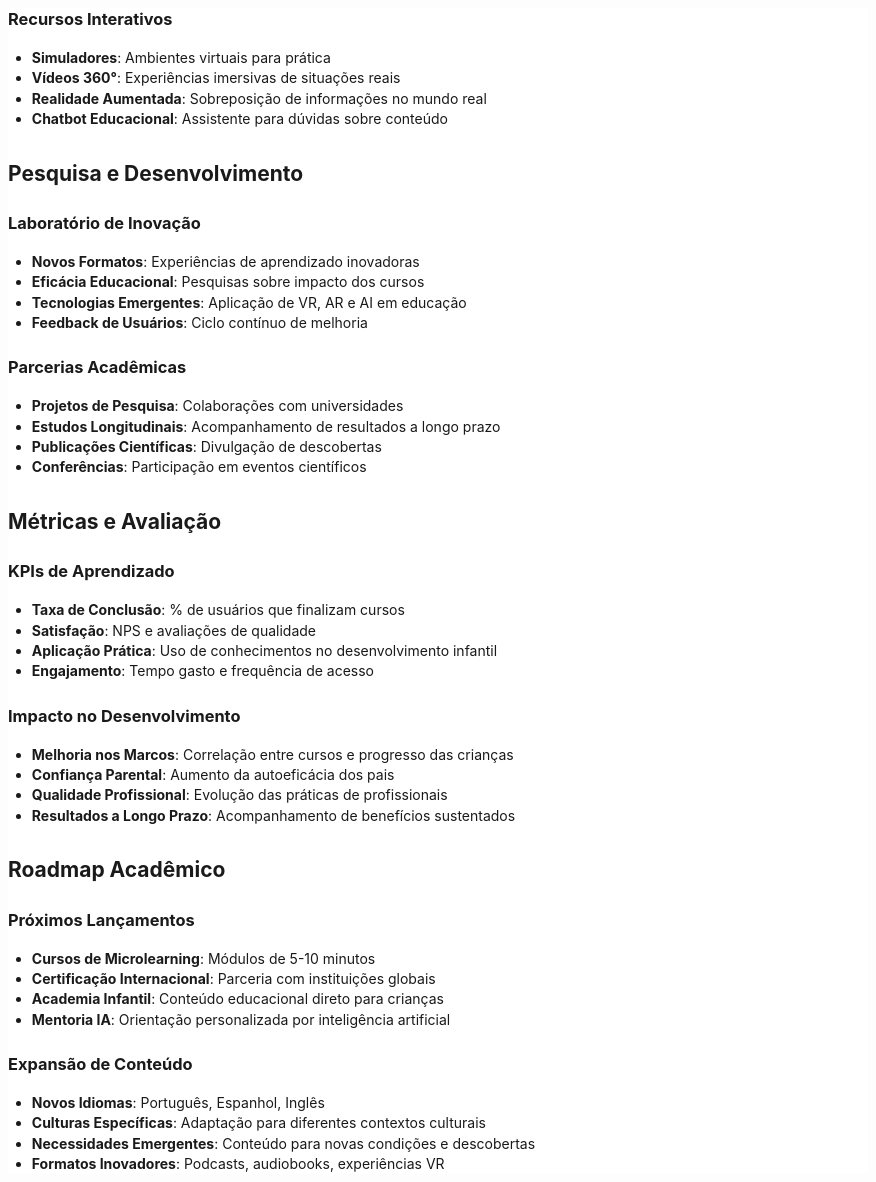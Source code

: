### Recursos Interativos
- **Simuladores**: Ambientes virtuais para prática
- **Vídeos 360°**: Experiências imersivas de situações reais
- **Realidade Aumentada**: Sobreposição de informações no mundo real
- **Chatbot Educacional**: Assistente para dúvidas sobre conteúdo

## Pesquisa e Desenvolvimento

### Laboratório de Inovação
- **Novos Formatos**: Experiências de aprendizado inovadoras
- **Eficácia Educacional**: Pesquisas sobre impacto dos cursos
- **Tecnologias Emergentes**: Aplicação de VR, AR e AI em educação
- **Feedback de Usuários**: Ciclo contínuo de melhoria

### Parcerias Acadêmicas
- **Projetos de Pesquisa**: Colaborações com universidades
- **Estudos Longitudinais**: Acompanhamento de resultados a longo prazo
- **Publicações Científicas**: Divulgação de descobertas
- **Conferências**: Participação em eventos científicos

## Métricas e Avaliação

### KPIs de Aprendizado
- **Taxa de Conclusão**: % de usuários que finalizam cursos
- **Satisfação**: NPS e avaliações de qualidade
- **Aplicação Prática**: Uso de conhecimentos no desenvolvimento infantil
- **Engajamento**: Tempo gasto e frequência de acesso

### Impacto no Desenvolvimento
- **Melhoria nos Marcos**: Correlação entre cursos e progresso das crianças
- **Confiança Parental**: Aumento da autoeficácia dos pais
- **Qualidade Profissional**: Evolução das práticas de profissionais
- **Resultados a Longo Prazo**: Acompanhamento de benefícios sustentados

## Roadmap Acadêmico

### Próximos Lançamentos
- **Cursos de Microlearning**: Módulos de 5-10 minutos
- **Certificação Internacional**: Parceria com instituições globais
- **Academia Infantil**: Conteúdo educacional direto para crianças
- **Mentoria IA**: Orientação personalizada por inteligência artificial

### Expansão de Conteúdo
- **Novos Idiomas**: Português, Espanhol, Inglês
- **Culturas Específicas**: Adaptação para diferentes contextos culturais
- **Necessidades Emergentes**: Conteúdo para novas condições e descobertas
- **Formatos Inovadores**: Podcasts, audiobooks, experiências VR
